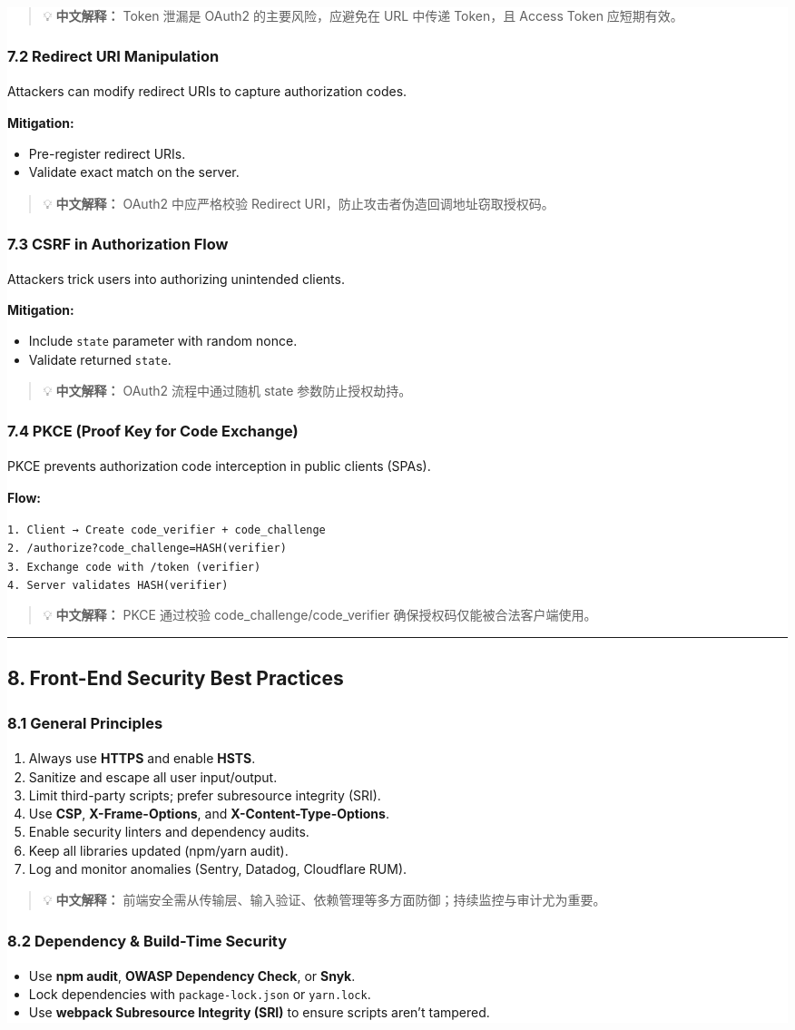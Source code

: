 > 💡 **中文解释：** Token 泄漏是 OAuth2 的主要风险，应避免在 URL 中传递 Token，且 Access Token 应短期有效。

### 7.2 Redirect URI Manipulation

Attackers can modify redirect URIs to capture authorization codes.

**Mitigation:**
- Pre-register redirect URIs.  
- Validate exact match on the server.  

> 💡 **中文解释：** OAuth2 中应严格校验 Redirect URI，防止攻击者伪造回调地址窃取授权码。

### 7.3 CSRF in Authorization Flow

Attackers trick users into authorizing unintended clients.

**Mitigation:**
- Include `state` parameter with random nonce.  
- Validate returned `state`.  

> 💡 **中文解释：** OAuth2 流程中通过随机 state 参数防止授权劫持。

### 7.4 PKCE (Proof Key for Code Exchange)

PKCE prevents authorization code interception in public clients (SPAs).

**Flow:**
```
1. Client → Create code_verifier + code_challenge
2. /authorize?code_challenge=HASH(verifier)
3. Exchange code with /token (verifier)
4. Server validates HASH(verifier)
```

> 💡 **中文解释：** PKCE 通过校验 code_challenge/code_verifier 确保授权码仅能被合法客户端使用。

---

## 8. Front-End Security Best Practices

### 8.1 General Principles

1. Always use **HTTPS** and enable **HSTS**.  
2. Sanitize and escape all user input/output.  
3. Limit third-party scripts; prefer subresource integrity (SRI).  
4. Use **CSP**, **X-Frame-Options**, and **X-Content-Type-Options**.  
5. Enable security linters and dependency audits.  
6. Keep all libraries updated (npm/yarn audit).  
7. Log and monitor anomalies (Sentry, Datadog, Cloudflare RUM).  

> 💡 **中文解释：** 前端安全需从传输层、输入验证、依赖管理等多方面防御；持续监控与审计尤为重要。

### 8.2 Dependency & Build-Time Security

- Use **npm audit**, **OWASP Dependency Check**, or **Snyk**.  
- Lock dependencies with `package-lock.json` or `yarn.lock`.  
- Use **webpack Subresource Integrity (SRI)** to ensure scripts aren’t tampered.  
